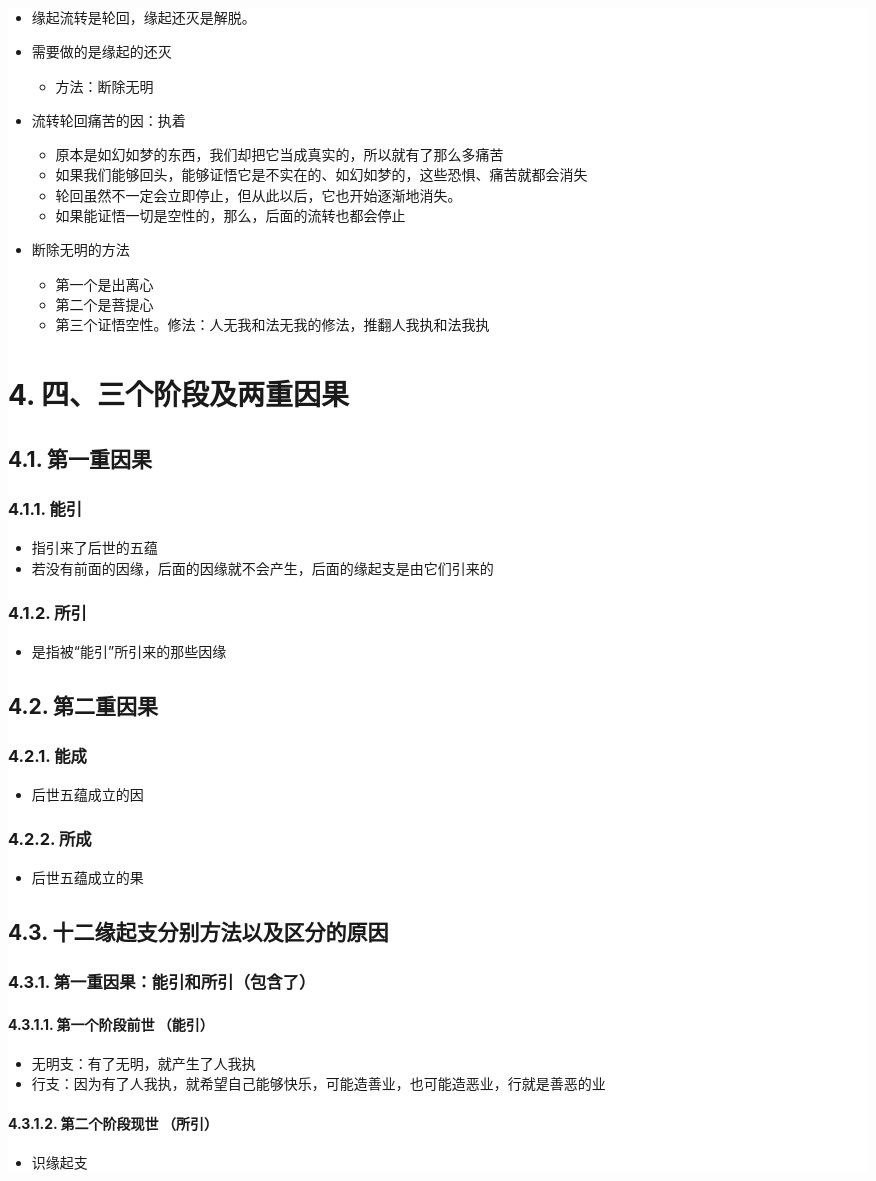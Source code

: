 * 缘起流转是轮回，缘起还灭是解脱。

* 需要做的是缘起的还灭
  - 方法：断除无明

* 流转轮回痛苦的因：执着
  - 原本是如幻如梦的东西，我们却把它当成真实的，所以就有了那么多痛苦
  - 如果我们能够回头，能够证悟它是不实在的、如幻如梦的，这些恐惧、痛苦就都会消失
  - 轮回虽然不一定会立即停止，但从此以后，它也开始逐渐地消失。
  - 如果能证悟一切是空性的，那么，后面的流转也都会停止

* 断除无明的方法
  - 第一个是出离心
  - 第二个是菩提心
  - 第三个证悟空性。修法：人无我和法无我的修法，推翻人我执和法我执

# 4. 四、三个阶段及两重因果

## 4.1. 第一重因果

### 4.1.1. 能引

* 指引来了后世的五蕴
* 若没有前面的因缘，后面的因缘就不会产生，后面的缘起支是由它们引来的

### 4.1.2. 所引

* 是指被“能引”所引来的那些因缘

## 4.2. 第二重因果

### 4.2.1. 能成

* 后世五蕴成立的因

### 4.2.2. 所成

* 后世五蕴成立的果

## 4.3. 十二缘起支分别方法以及区分的原因

### 4.3.1. 第一重因果：能引和所引（包含了）

#### 4.3.1.1. 第一个阶段前世 （能引）

* 无明支：有了无明，就产生了人我执
* 行支：因为有了人我执，就希望自己能够快乐，可能造善业，也可能造恶业，行就是善恶的业

#### 4.3.1.2. 第二个阶段现世 （所引）

* 识缘起支
